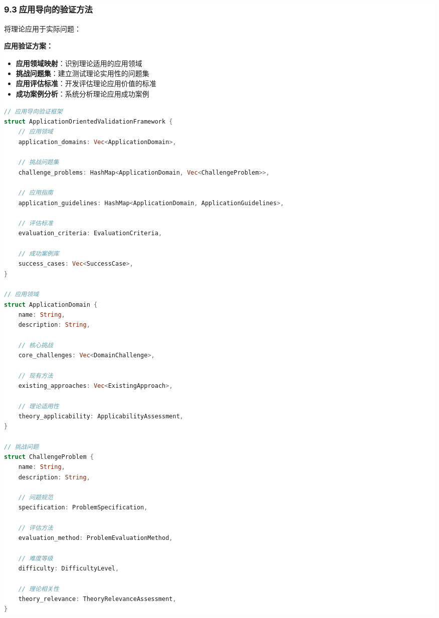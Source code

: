 ### 9.3 应用导向的验证方法

将理论应用于实际问题：

**应用验证方案：**

- **应用领域映射**：识别理论适用的应用领域
- **挑战问题集**：建立测试理论实用性的问题集
- **应用评估标准**：开发评估理论应用价值的标准
- **成功案例分析**：系统分析理论应用成功案例

```rust
// 应用导向验证框架
struct ApplicationOrientedValidationFramework {
    // 应用领域
    application_domains: Vec<ApplicationDomain>,
    
    // 挑战问题集
    challenge_problems: HashMap<ApplicationDomain, Vec<ChallengeProblem>>,
    
    // 应用指南
    application_guidelines: HashMap<ApplicationDomain, ApplicationGuidelines>,
    
    // 评估标准
    evaluation_criteria: EvaluationCriteria,
    
    // 成功案例库
    success_cases: Vec<SuccessCase>,
}

// 应用领域
struct ApplicationDomain {
    name: String,
    description: String,
    
    // 核心挑战
    core_challenges: Vec<DomainChallenge>,
    
    // 现有方法
    existing_approaches: Vec<ExistingApproach>,
    
    // 理论适用性
    theory_applicability: ApplicabilityAssessment,
}

// 挑战问题
struct ChallengeProblem {
    name: String,
    description: String,
    
    // 问题规范
    specification: ProblemSpecification,
    
    // 评估方法
    evaluation_method: ProblemEvaluationMethod,
    
    // 难度等级
    difficulty: DifficultyLevel,
    
    // 理论相关性
    theory_relevance: TheoryRelevanceAssessment,
}
```
